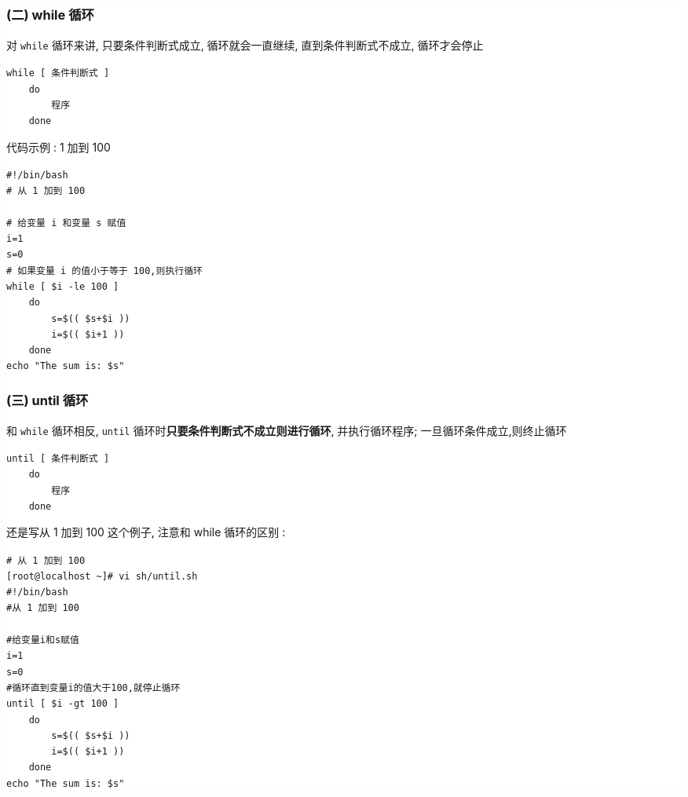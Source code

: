 ### (二) while 循环

对 `while` 循环来讲, 只要条件判断式成立, 循环就会一直继续, 直到条件判断式不成立, 循环才会停止

```shell
while [ 条件判断式 ]
    do
    	程序
    done
```

代码示例 : 1 加到 100

```shell
#!/bin/bash
# 从 1 加到 100

# 给变量 i 和变量 s 赋值
i=1
s=0
# 如果变量 i 的值小于等于 100,则执行循环
while [ $i -le 100 ]
    do
        s=$(( $s+$i ))
        i=$(( $i+1 ))
    done
echo "The sum is: $s" 
```

### (三) until 循环

和 `while` 循环相反, `until` 循环时**只要条件判断式不成立则进行循环**, 并执行循环程序; 一旦循环条件成立,则终止循环

```shell
until [ 条件判断式 ]
    do
   		程序
    done
```

还是写从 1 加到 100 这个例子, 注意和 while 循环的区别 : 

```shell
# 从 1 加到 100
[root@localhost ~]# vi sh/until.sh 
#!/bin/bash
#从 1 加到 100

#给变量i和s赋值
i=1
s=0
#循环直到变量i的值大于100,就停止循环
until [ $i -gt 100 ]
    do
        s=$(( $s+$i ))
        i=$(( $i+1 ))
    done
echo "The sum is: $s"
```
